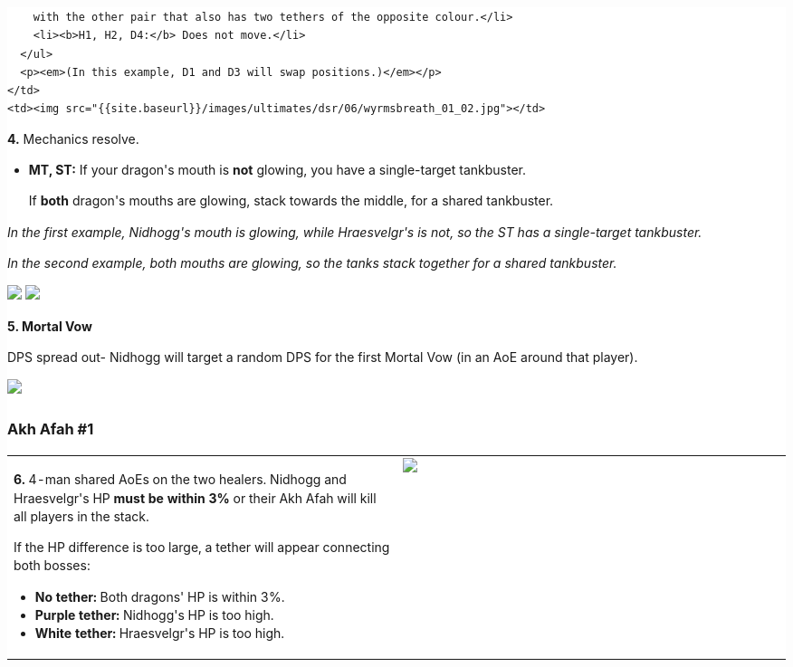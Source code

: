         with the other pair that also has two tethers of the opposite colour.</li>
        <li><b>H1, H2, D4:</b> Does not move.</li>
      </ul>
      <p><em>(In this example, D1 and D3 will swap positions.)</em></p>
    </td>
    <td><img src="{{site.baseurl}}/images/ultimates/dsr/06/wyrmsbreath_01_02.jpg"></td>
  </tr>
  <tr>
    <td>
      <p><b>4.</b> Mechanics resolve.</p>
      <ul>
        <li>
          <p><b>MT, ST:</b> If your dragon's mouth is <b>not</b> glowing, you
          have a single-target tankbuster.</p>
          <p>If <b>both</b> dragon's mouths are glowing, stack towards the
          middle, for a shared tankbuster.</p>
        </li>
      </ul>
      <p><em>In the first example, Nidhogg's mouth is glowing, while
      Hraesvelgr's is not, so the ST has a single-target tankbuster.</em></p>
      <p><em>In the second example, both mouths are glowing, so the tanks
      stack together for a shared tankbuster.</em></p>
    </td>
    <td>
      <img src="{{site.baseurl}}/images/ultimates/dsr/06/wyrmsbreath_01_03a.jpg">
      <img src="{{site.baseurl}}/images/ultimates/dsr/06/wyrmsbreath_01_03b.jpg">
    </td>
  </tr>
  <tr>
    <td>
      <p><b>5. Mortal Vow</b></p>
      <p>DPS spread out- Nidhogg will target a random DPS for the first Mortal
      Vow (in an AoE around that player).</p>
    </td>
    <td><img src="{{site.baseurl}}/images/ultimates/dsr/06/mortal_vow_01.jpg"></td>
  </tr>
</table>

### Akh Afah #1

<table>
  <tr>
    <td width="50%">
      <p><b>6.</b> 4-man shared AoEs on the two healers. Nidhogg and
      Hraesvelgr's HP <b>must be within 3%</b> or their Akh Afah will kill all
      players in the stack.</p>
      <p>If the HP difference is too large, a tether will appear connecting
      both bosses:</p>
      <ul>
        <li><b>No tether:</b> Both dragons' HP is within 3%.</li>
        <li><b>Purple tether:</b> Nidhogg's HP is too high.</li>
        <li><b>White tether:</b> Hraesvelgr's HP is too high.</li>
      </ul>  
    </td>
    <td><img src="{{site.baseurl}}/images/ultimates/dsr/06/akh_afah.jpg"></td>
  </tr>
</table>
